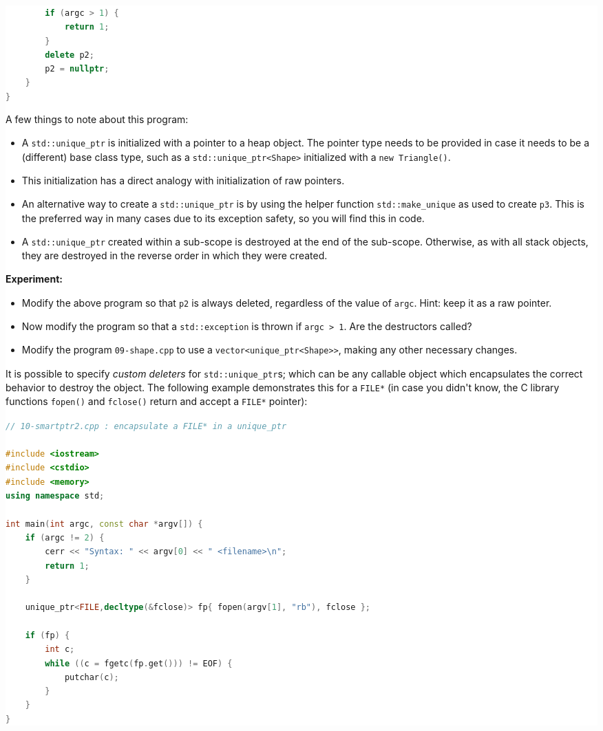 ```cpp
        if (argc > 1) {
            return 1;
        }
        delete p2;
        p2 = nullptr;
    }
}
```

A few things to note about this program:

* A `std::unique_ptr` is initialized with a pointer to a heap object. The pointer type needs to be provided in case it needs to be a (different) base class type, such as a `std::unique_ptr<Shape>` initialized with a `new Triangle()`.

* This initialization has a direct analogy with initialization of raw pointers.

* An alternative way to create a `std::unique_ptr` is by using the helper function `std::make_unique` as used to create `p3`. This is the preferred way in many cases due to its exception safety, so you will find this in code.

* A `std::unique_ptr` created within a sub-scope is destroyed at the end of the sub-scope. Otherwise, as with all stack objects, they are destroyed in the reverse order in which they were created.

**Experiment:**

* Modify the above program so that `p2` is always deleted, regardless of the value of `argc`. Hint: keep it as a raw pointer.

* Now modify the program so that a `std::exception` is thrown if `argc > 1`. Are the destructors called?

* Modify the program `09-shape.cpp` to use a `vector<unique_ptr<Shape>>`, making any other necessary changes.

It is possible to specify *custom deleters* for `std::unique_ptr`s; which can be any callable object which encapsulates the correct behavior to destroy the object. The following example demonstrates this for a `FILE*` (in case you didn't know, the C library functions `fopen()` and `fclose()` return and accept a `FILE*` pointer):

```cpp
// 10-smartptr2.cpp : encapsulate a FILE* in a unique_ptr

#include <iostream>
#include <cstdio>
#include <memory>
using namespace std;

int main(int argc, const char *argv[]) {
    if (argc != 2) {
        cerr << "Syntax: " << argv[0] << " <filename>\n";
        return 1;
    }

    unique_ptr<FILE,decltype(&fclose)> fp{ fopen(argv[1], "rb"), fclose };

    if (fp) {
        int c;
        while ((c = fgetc(fp.get())) != EOF) {
            putchar(c);
        }
    }
}
```
